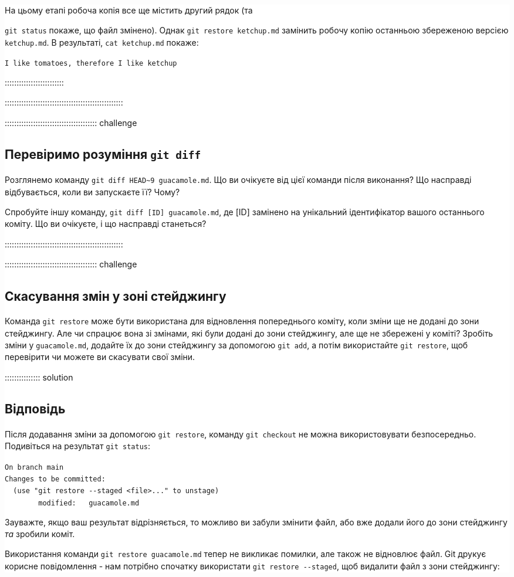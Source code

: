 На цьому етапі робоча копія все ще містить другий рядок (та

`git status` покаже, що файл змінено). Однак `git restore ketchup.md` замінить робочу копію останньою збереженою версією `ketchup.md`.
В результаті, `cat ketchup.md` покаже:

```output
I like tomatoes, therefore I like ketchup
```

:::::::::::::::::::::::::

::::::::::::::::::::::::::::::::::::::::::::::::::

:::::::::::::::::::::::::::::::::::::::  challenge

## Перевіримо розуміння `git diff`

Розглянемо команду `git diff HEAD~9 guacamole.md`. Що ви очікуєте від цієї команди після виконання? Що насправді відбувається, коли ви запускаєте її? Чому?

Спробуйте іншу команду, `git diff [ID] guacamole.md`, де [ID] замінено на унікальний ідентифікатор вашого останнього коміту. Що ви очікуєте, і що насправді станеться?

::::::::::::::::::::::::::::::::::::::::::::::::::

:::::::::::::::::::::::::::::::::::::::  challenge

## Скасування змін у зоні стейджингу

Команда `git restore` може бути використана для відновлення попереднього коміту, коли зміни ще не додані до зони стейджингу. Але чи спрацює вона зі змінами, які були додані до зони стейджингу, але ще не збережені у коміті?
Зробіть зміни у `guacamole.md`, додайте їх до зони стейджингу за допомогою `git add`, а потім використайте `git restore`, щоб перевірити чи можете ви скасувати свої зміни.

:::::::::::::::  solution

## Відповідь

Після додавання зміни за допомогою `git restore`, команду `git checkout` не можна використовувати безпосередньо.
Подивіться на результат `git status`:

```output
On branch main
Changes to be committed:
  (use "git restore --staged <file>..." to unstage)
        modified:   guacamole.md

```

Зауважте, якщо ваш результат відрізняється, то можливо ви забули змінити файл, або вже додали його до зони стейджингу _та_ зробили коміт.

Використання команди `git restore guacamole.md` тепер не викликає помилки, але також не відновлює файл.
Git друкує корисне повідомлення - нам потрібно спочатку використати `git restore --staged`, щоб видалити файл з зони стейджингу:
